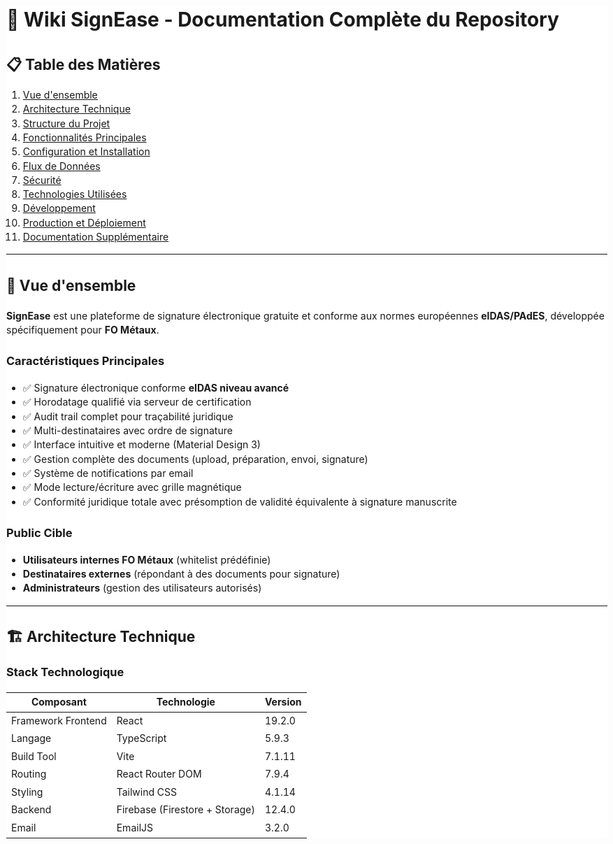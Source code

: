# 📘 Wiki SignEase - Documentation Complète du Repository

## 📋 Table des Matières

1. [Vue d'ensemble](#vue-densemble)
2. [Architecture Technique](#architecture-technique)
3. [Structure du Projet](#structure-du-projet)
4. [Fonctionnalités Principales](#fonctionnalités-principales)
5. [Configuration et Installation](#configuration-et-installation)
6. [Flux de Données](#flux-de-données)
7. [Sécurité](#sécurité)
8. [Technologies Utilisées](#technologies-utilisées)
9. [Développement](#développement)
10. [Production et Déploiement](#production-et-déploiement)
11. [Documentation Supplémentaire](#documentation-supplémentaire)

---

## 🎯 Vue d'ensemble

**SignEase** est une plateforme de signature électronique gratuite et conforme aux normes européennes **eIDAS/PAdES**, développée spécifiquement pour **FO Métaux**.

### Caractéristiques Principales

- ✅ Signature électronique conforme **eIDAS niveau avancé**
- ✅ Horodatage qualifié via serveur de certification
- ✅ Audit trail complet pour traçabilité juridique
- ✅ Multi-destinataires avec ordre de signature
- ✅ Interface intuitive et moderne (Material Design 3)
- ✅ Gestion complète des documents (upload, préparation, envoi, signature)
- ✅ Système de notifications par email
- ✅ Mode lecture/écriture avec grille magnétique
- ✅ Conformité juridique totale avec présomption de validité équivalente à signature manuscrite

### Public Cible

- **Utilisateurs internes FO Métaux** (whitelist prédéfinie)
- **Destinataires externes** (répondant à des documents pour signature)
- **Administrateurs** (gestion des utilisateurs autorisés)

---

## 🏗️ Architecture Technique

### Stack Technologique

| Composant | Technologie | Version |
|-----------|-------------|---------|
| Framework Frontend | React | 19.2.0 |
| Langage | TypeScript | 5.9.3 |
| Build Tool | Vite | 7.1.11 |
| Routing | React Router DOM | 7.9.4 |
| Styling | Tailwind CSS | 4.1.14 |
| Backend | Firebase (Firestore + Storage) | 12.4.0 |
| Email | EmailJS | 3.2.0 |